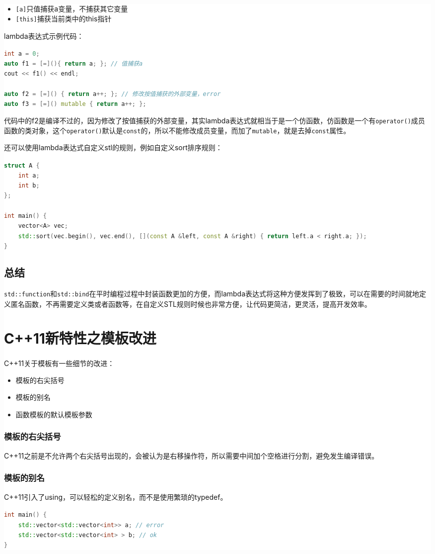 - `[a]`只值捕获a变量，不捕获其它变量
- `[this]`捕获当前类中的this指针

lambda表达式示例代码：

```c++
int a = 0;
auto f1 = [=](){ return a; }; // 值捕获a
cout << f1() << endl;

auto f2 = [=]() { return a++; }; // 修改按值捕获的外部变量，error
auto f3 = [=]() mutable { return a++; };
```

代码中的f2是编译不过的，因为修改了按值捕获的外部变量，其实lambda表达式就相当于是一个仿函数，仿函数是一个有`operator()`成员函数的类对象，这个`operator()`默认是`const`的，所以不能修改成员变量，而加了`mutable`，就是去掉`const`属性。

还可以使用lambda表达式自定义stl的规则，例如自定义sort排序规则：

```c++
struct A {
    int a;
    int b;
};

int main() {
    vector<A> vec;
    std::sort(vec.begin(), vec.end(), [](const A &left, const A &right) { return left.a < right.a; });
}
```

## 总结

`std::function`和`std::bind`在平时编程过程中封装函数更加的方便，而lambda表达式将这种方便发挥到了极致，可以在需要的时间就地定义匿名函数，不再需要定义类或者函数等，在自定义STL规则时候也非常方便，让代码更简洁，更灵活，提高开发效率。

# C++11新特性之模板改进

C++11关于模板有一些细节的改进：

- 模板的右尖括号
- 模板的别名

- 函数模板的默认模板参数

### 模板的右尖括号

C++11之前是不允许两个右尖括号出现的，会被认为是右移操作符，所以需要中间加个空格进行分割，避免发生编译错误。

### 模板的别名

C++11引入了using，可以轻松的定义别名，而不是使用繁琐的typedef。

```c++
int main() {
    std::vector<std::vector<int>> a; // error
    std::vector<std::vector<int> > b; // ok
}
```
